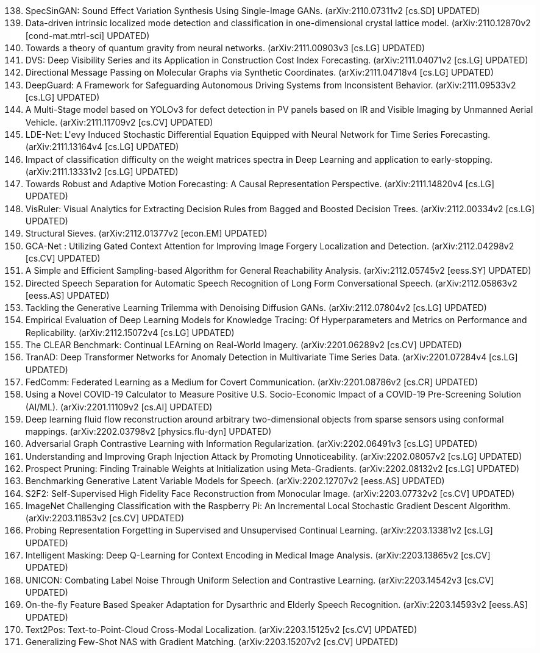 138. SpecSinGAN: Sound Effect Variation Synthesis Using Single-Image GANs. (arXiv:2110.07311v2 [cs.SD] UPDATED)
139. Data-driven intrinsic localized mode detection and classification in one-dimensional crystal lattice model. (arXiv:2110.12870v2 [cond-mat.mtrl-sci] UPDATED)
140. Towards a theory of quantum gravity from neural networks. (arXiv:2111.00903v3 [cs.LG] UPDATED)
141. DVS: Deep Visibility Series and its Application in Construction Cost Index Forecasting. (arXiv:2111.04071v2 [cs.LG] UPDATED)
142. Directional Message Passing on Molecular Graphs via Synthetic Coordinates. (arXiv:2111.04718v4 [cs.LG] UPDATED)
143. DeepGuard: A Framework for Safeguarding Autonomous Driving Systems from Inconsistent Behavior. (arXiv:2111.09533v2 [cs.LG] UPDATED)
144. A Multi-Stage model based on YOLOv3 for defect detection in PV panels based on IR and Visible Imaging by Unmanned Aerial Vehicle. (arXiv:2111.11709v2 [cs.CV] UPDATED)
145. LDE-Net: L\'evy Induced Stochastic Differential Equation Equipped with Neural Network for Time Series Forecasting. (arXiv:2111.13164v4 [cs.LG] UPDATED)
146. Impact of classification difficulty on the weight matrices spectra in Deep Learning and application to early-stopping. (arXiv:2111.13331v2 [cs.LG] UPDATED)
147. Towards Robust and Adaptive Motion Forecasting: A Causal Representation Perspective. (arXiv:2111.14820v4 [cs.LG] UPDATED)
148. VisRuler: Visual Analytics for Extracting Decision Rules from Bagged and Boosted Decision Trees. (arXiv:2112.00334v2 [cs.LG] UPDATED)
149. Structural Sieves. (arXiv:2112.01377v2 [econ.EM] UPDATED)
150. GCA-Net : Utilizing Gated Context Attention for Improving Image Forgery Localization and Detection. (arXiv:2112.04298v2 [cs.CV] UPDATED)
151. A Simple and Efficient Sampling-based Algorithm for General Reachability Analysis. (arXiv:2112.05745v2 [eess.SY] UPDATED)
152. Directed Speech Separation for Automatic Speech Recognition of Long Form Conversational Speech. (arXiv:2112.05863v2 [eess.AS] UPDATED)
153. Tackling the Generative Learning Trilemma with Denoising Diffusion GANs. (arXiv:2112.07804v2 [cs.LG] UPDATED)
154. Empirical Evaluation of Deep Learning Models for Knowledge Tracing: Of Hyperparameters and Metrics on Performance and Replicability. (arXiv:2112.15072v4 [cs.LG] UPDATED)
155. The CLEAR Benchmark: Continual LEArning on Real-World Imagery. (arXiv:2201.06289v2 [cs.CV] UPDATED)
156. TranAD: Deep Transformer Networks for Anomaly Detection in Multivariate Time Series Data. (arXiv:2201.07284v4 [cs.LG] UPDATED)
157. FedComm: Federated Learning as a Medium for Covert Communication. (arXiv:2201.08786v2 [cs.CR] UPDATED)
158. Using a Novel COVID-19 Calculator to Measure Positive U.S. Socio-Economic Impact of a COVID-19 Pre-Screening Solution (AI/ML). (arXiv:2201.11109v2 [cs.AI] UPDATED)
159. Deep learning fluid flow reconstruction around arbitrary two-dimensional objects from sparse sensors using conformal mappings. (arXiv:2202.03798v2 [physics.flu-dyn] UPDATED)
160. Adversarial Graph Contrastive Learning with Information Regularization. (arXiv:2202.06491v3 [cs.LG] UPDATED)
161. Understanding and Improving Graph Injection Attack by Promoting Unnoticeability. (arXiv:2202.08057v2 [cs.LG] UPDATED)
162. Prospect Pruning: Finding Trainable Weights at Initialization using Meta-Gradients. (arXiv:2202.08132v2 [cs.LG] UPDATED)
163. Benchmarking Generative Latent Variable Models for Speech. (arXiv:2202.12707v2 [eess.AS] UPDATED)
164. S2F2: Self-Supervised High Fidelity Face Reconstruction from Monocular Image. (arXiv:2203.07732v2 [cs.CV] UPDATED)
165. ImageNet Challenging Classification with the Raspberry Pi: An Incremental Local Stochastic Gradient Descent Algorithm. (arXiv:2203.11853v2 [cs.CV] UPDATED)
166. Probing Representation Forgetting in Supervised and Unsupervised Continual Learning. (arXiv:2203.13381v2 [cs.LG] UPDATED)
167. Intelligent Masking: Deep Q-Learning for Context Encoding in Medical Image Analysis. (arXiv:2203.13865v2 [cs.CV] UPDATED)
168. UNICON: Combating Label Noise Through Uniform Selection and Contrastive Learning. (arXiv:2203.14542v3 [cs.CV] UPDATED)
169. On-the-fly Feature Based Speaker Adaptation for Dysarthric and Elderly Speech Recognition. (arXiv:2203.14593v2 [eess.AS] UPDATED)
170. Text2Pos: Text-to-Point-Cloud Cross-Modal Localization. (arXiv:2203.15125v2 [cs.CV] UPDATED)
171. Generalizing Few-Shot NAS with Gradient Matching. (arXiv:2203.15207v2 [cs.CV] UPDATED)
